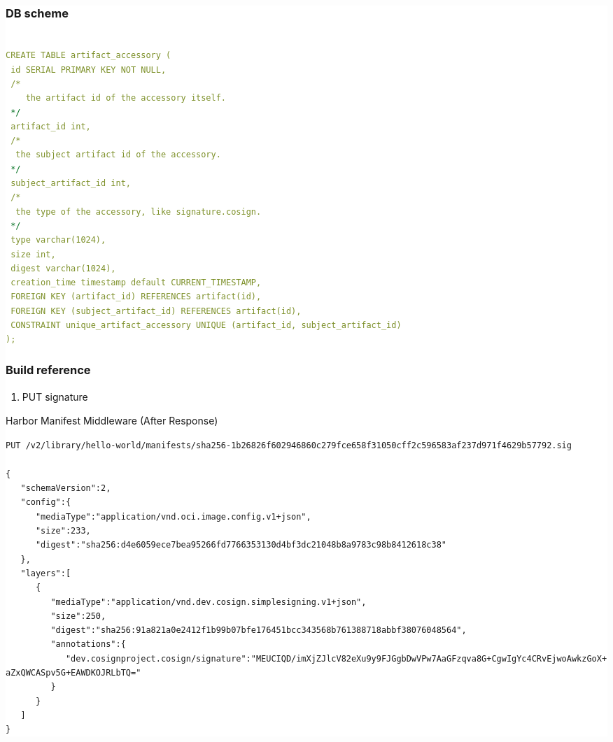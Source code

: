 ### DB scheme

```yaml

CREATE TABLE artifact_accessory (
 id SERIAL PRIMARY KEY NOT NULL,
 /* 
    the artifact id of the accessory itself.
 */
 artifact_id int,
 /*
  the subject artifact id of the accessory.
 */
 subject_artifact_id int,
 /*
  the type of the accessory, like signature.cosign.
 */
 type varchar(1024),
 size int,
 digest varchar(1024),
 creation_time timestamp default CURRENT_TIMESTAMP,
 FOREIGN KEY (artifact_id) REFERENCES artifact(id),
 FOREIGN KEY (subject_artifact_id) REFERENCES artifact(id),
 CONSTRAINT unique_artifact_accessory UNIQUE (artifact_id, subject_artifact_id)
);

```

### Build reference

1. PUT signature 

Harbor Manifest Middleware (After Response)

```rest
PUT /v2/library/hello-world/manifests/sha256-1b26826f602946860c279fce658f31050cff2c596583af237d971f4629b57792.sig

{
   "schemaVersion":2,
   "config":{
      "mediaType":"application/vnd.oci.image.config.v1+json",
      "size":233,
      "digest":"sha256:d4e6059ece7bea95266fd7766353130d4bf3dc21048b8a9783c98b8412618c38"
   },
   "layers":[
      {
         "mediaType":"application/vnd.dev.cosign.simplesigning.v1+json",
         "size":250,
         "digest":"sha256:91a821a0e2412f1b99b07bfe176451bcc343568b761388718abbf38076048564",
         "annotations":{
            "dev.cosignproject.cosign/signature":"MEUCIQD/imXjZJlcV82eXu9y9FJGgbDwVPw7AaGFzqva8G+CgwIgYc4CRvEjwoAwkzGoX+aZxQWCASpv5G+EAWDKOJRLbTQ="
         }
      }
   ]
}

```
